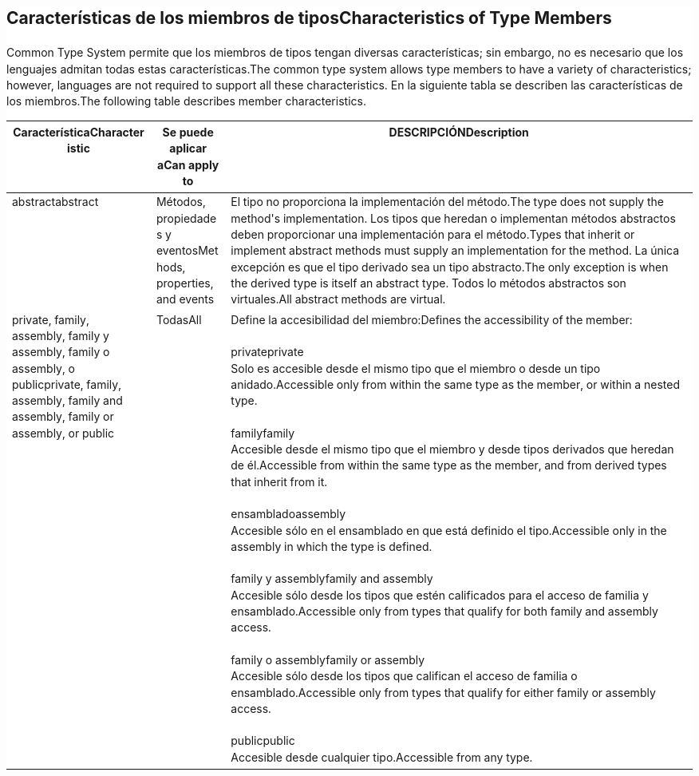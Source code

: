 <a name="characteristics_of_type_members"></a>   
## <a name="characteristics-of-type-members"></a><span data-ttu-id="b0aa8-334">Características de los miembros de tipos</span><span class="sxs-lookup"><span data-stu-id="b0aa8-334">Characteristics of Type Members</span></span>  
 <span data-ttu-id="b0aa8-335">Common Type System permite que los miembros de tipos tengan diversas características; sin embargo, no es necesario que los lenguajes admitan todas estas características.</span><span class="sxs-lookup"><span data-stu-id="b0aa8-335">The common type system allows type members to have a variety of characteristics; however, languages are not required to support all these characteristics.</span></span> <span data-ttu-id="b0aa8-336">En la siguiente tabla se describen las características de los miembros.</span><span class="sxs-lookup"><span data-stu-id="b0aa8-336">The following table describes member characteristics.</span></span>  
  
|<span data-ttu-id="b0aa8-337">Característica</span><span class="sxs-lookup"><span data-stu-id="b0aa8-337">Characteristic</span></span>|<span data-ttu-id="b0aa8-338">Se puede aplicar a</span><span class="sxs-lookup"><span data-stu-id="b0aa8-338">Can apply to</span></span>|<span data-ttu-id="b0aa8-339">DESCRIPCIÓN</span><span class="sxs-lookup"><span data-stu-id="b0aa8-339">Description</span></span>|  
|--------------------|------------------|-----------------|  
|<span data-ttu-id="b0aa8-340">abstract</span><span class="sxs-lookup"><span data-stu-id="b0aa8-340">abstract</span></span>|<span data-ttu-id="b0aa8-341">Métodos, propiedades y eventos</span><span class="sxs-lookup"><span data-stu-id="b0aa8-341">Methods, properties, and events</span></span>|<span data-ttu-id="b0aa8-342">El tipo no proporciona la implementación del método.</span><span class="sxs-lookup"><span data-stu-id="b0aa8-342">The type does not supply the method's implementation.</span></span> <span data-ttu-id="b0aa8-343">Los tipos que heredan o implementan métodos abstractos deben proporcionar una implementación para el método.</span><span class="sxs-lookup"><span data-stu-id="b0aa8-343">Types that inherit or implement abstract methods must supply an implementation for the method.</span></span> <span data-ttu-id="b0aa8-344">La única excepción es que el tipo derivado sea un tipo abstracto.</span><span class="sxs-lookup"><span data-stu-id="b0aa8-344">The only exception is when the derived type is itself an abstract type.</span></span> <span data-ttu-id="b0aa8-345">Todos lo métodos abstractos son virtuales.</span><span class="sxs-lookup"><span data-stu-id="b0aa8-345">All abstract methods are virtual.</span></span>|  
|<span data-ttu-id="b0aa8-346">private, family, assembly, family y assembly, family o assembly, o public</span><span class="sxs-lookup"><span data-stu-id="b0aa8-346">private, family, assembly, family and assembly, family or assembly, or public</span></span>|<span data-ttu-id="b0aa8-347">Todas</span><span class="sxs-lookup"><span data-stu-id="b0aa8-347">All</span></span>|<span data-ttu-id="b0aa8-348">Define la accesibilidad del miembro:</span><span class="sxs-lookup"><span data-stu-id="b0aa8-348">Defines the accessibility of the member:</span></span><br /><br /> <span data-ttu-id="b0aa8-349">private</span><span class="sxs-lookup"><span data-stu-id="b0aa8-349">private</span></span><br /> <span data-ttu-id="b0aa8-350">Solo es accesible desde el mismo tipo que el miembro o desde un tipo anidado.</span><span class="sxs-lookup"><span data-stu-id="b0aa8-350">Accessible only from within the same type as the member, or within a nested type.</span></span><br /><br /> <span data-ttu-id="b0aa8-351">family</span><span class="sxs-lookup"><span data-stu-id="b0aa8-351">family</span></span><br /> <span data-ttu-id="b0aa8-352">Accesible desde el mismo tipo que el miembro y desde tipos derivados que heredan de él.</span><span class="sxs-lookup"><span data-stu-id="b0aa8-352">Accessible from within the same type as the member, and from derived types that inherit from it.</span></span><br /><br /> <span data-ttu-id="b0aa8-353">ensamblado</span><span class="sxs-lookup"><span data-stu-id="b0aa8-353">assembly</span></span><br /> <span data-ttu-id="b0aa8-354">Accesible sólo en el ensamblado en que está definido el tipo.</span><span class="sxs-lookup"><span data-stu-id="b0aa8-354">Accessible only in the assembly in which the type is defined.</span></span><br /><br /> <span data-ttu-id="b0aa8-355">family y assembly</span><span class="sxs-lookup"><span data-stu-id="b0aa8-355">family and assembly</span></span><br /> <span data-ttu-id="b0aa8-356">Accesible sólo desde los tipos que estén calificados para el acceso de familia y ensamblado.</span><span class="sxs-lookup"><span data-stu-id="b0aa8-356">Accessible only from types that qualify for both family and assembly access.</span></span><br /><br /> <span data-ttu-id="b0aa8-357">family o assembly</span><span class="sxs-lookup"><span data-stu-id="b0aa8-357">family or assembly</span></span><br /> <span data-ttu-id="b0aa8-358">Accesible sólo desde los tipos que califican el acceso de familia o ensamblado.</span><span class="sxs-lookup"><span data-stu-id="b0aa8-358">Accessible only from types that qualify for either family or assembly access.</span></span><br /><br /> <span data-ttu-id="b0aa8-359">public</span><span class="sxs-lookup"><span data-stu-id="b0aa8-359">public</span></span><br /> <span data-ttu-id="b0aa8-360">Accesible desde cualquier tipo.</span><span class="sxs-lookup"><span data-stu-id="b0aa8-360">Accessible from any type.</span></span>|  